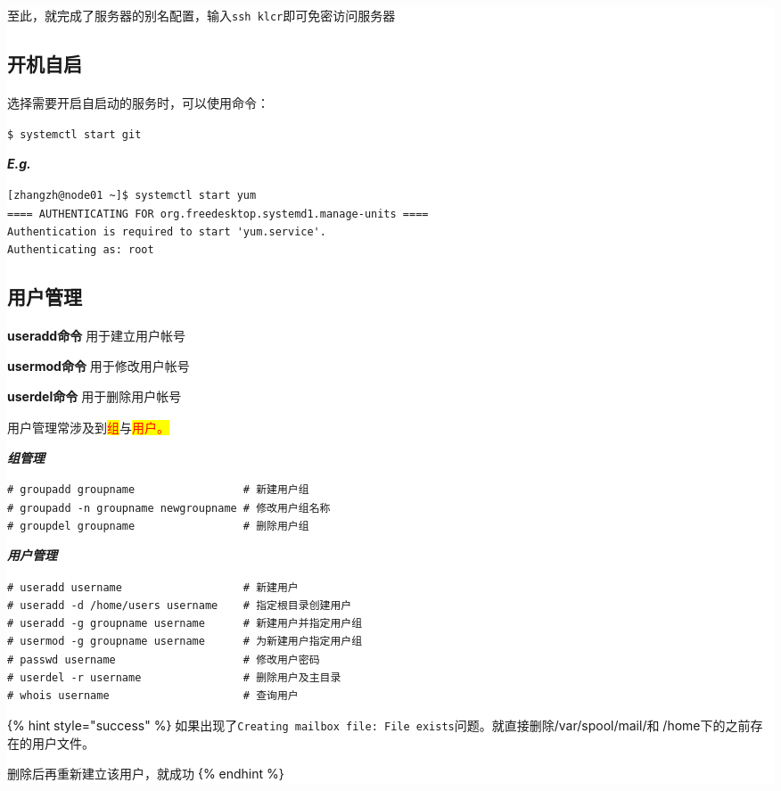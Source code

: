 至此，就完成了服务器的别名配置，输入`ssh klcr`即可免密访问服务器



## 开机自启

选择需要开启自启动的服务时，可以使用命令：

```bash
$ systemctl start git
```

_**E.g.**_

```shell
[zhangzh@node01 ~]$ systemctl start yum
==== AUTHENTICATING FOR org.freedesktop.systemd1.manage-units ====
Authentication is required to start 'yum.service'.
Authenticating as: root
```



## 用户管理

**useradd命令** 用于建立用户帐号

**usermod命令** 用于修改用户帐号

**userdel命令** 用于删除用户帐号

用户管理常涉及到<mark style="color:red;">组</mark>与<mark style="color:red;">用户。</mark>

_**组管理**_

```shell
# groupadd groupname                 # 新建用户组
# groupadd -n groupname newgroupname # 修改用户组名称
# groupdel groupname                 # 删除用户组
```

_**用户管理**_

```shell
# useradd username                   # 新建用户
# useradd -d /home/users username    # 指定根目录创建用户
# useradd -g groupname username      # 新建用户并指定用户组
# usermod -g groupname username      # 为新建用户指定用户组
# passwd username                    # 修改用户密码
# userdel -r username                # 删除用户及主目录
# whois username                     # 查询用户
```

{% hint style="success" %}
如果出现了`Creating mailbox file: File exists`问题。就直接删除/var/spool/mail/和 /home下的之前存在的用户文件。

删除后再重新建立该用户，就成功
{% endhint %}

